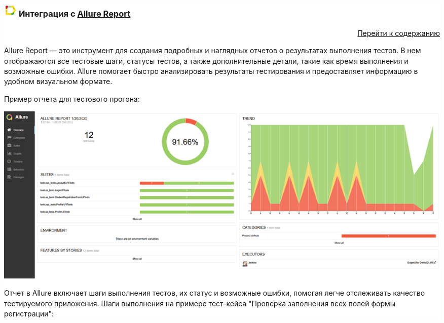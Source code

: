 
### <img src="assets/logo/Allure_Report.svg" height="25" width="25"/></a> <a id="интеграция-с-Allure-Report"></a>Интеграция с [Allure Report](https://jenkins.autotests.cloud/job/EvgenShiy-DemoQA/9/allure/)

<p style="text-align: right;"><a href="#содержание">Перейти к содержанию</a></p>

Allure Report — это инструмент для создания подробных и наглядных отчетов о результатах выполнения тестов. В нем отображаются все тестовые шаги, статусы тестов, а также дополнительные детали, такие как время выполнения и возможные ошибки. Allure помогает быстро анализировать результаты тестирования и предоставляет информацию в удобном визуальном формате.

Пример отчета для тестового прогона:

<img src="assets/images/last_Allure_report.png" style="width:100%;" alt="AllureReport">

Отчет в Allure включает шаги выполнения тестов, их статус и возможные ошибки, помогая легче отслеживать качество тестируемого приложения.
Шаги выполнения на примере тест-кейса "Проверка заполнения всех полей формы регистрации":
